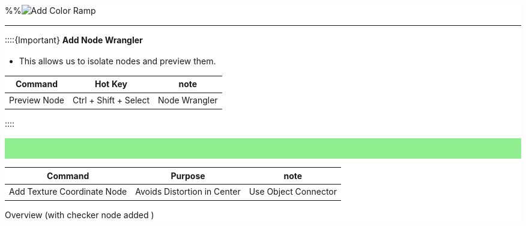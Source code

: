 <video controls>
<source src='https://www.dropbox.com/s/hploisedsrq0mtx/07-D2_Add_Color-Ramp.mp4?raw=1'>
</video>
<p></p>

 
<p></p>
 
<style>
  video {
    width: 100%;
  }
</style>
 
<video controls>
<source src='https://www.dropbox.com/s/q6bt27psyt2dn8v/07-D3_Add_Color_Ramp_Vertical.mp4?raw=1'>
</video>
<p></p>

%%![Add Color Ramp](./Images/Donut_Tutorial_Part_07/07-D2_Add-Color-Ramp.gif)

---

::::{Important} **Add Node Wrangler**
- This allows us to isolate nodes and preview them.

| Command | Hot Key     | note |
| ------- | ------------|-----|
| Preview Node | Ctrl + Shift + Select | Node Wrangler |

<p></p>
 
<style>
  video {
    width: 100%;
  }
</style>
 
<video controls>
<source src='https://www.dropbox.com/s/uffgn5n1yednulv/07-B_Add-On-Node-Wrangler.mp4?raw=1'>
</video>
<p></p>

::::

<div class="admonition note" name="html-admonition" style="background: lightgreen; padding: 10px">
<p class="title"> </p>

</div>
 

| Command | Purpose   | note |
| ------- | ------------|-----|
| Add Texture Coordinate Node | Avoids Distortion in Center | Use Object Connector |

<p></p>
 
 Overview (with checker node added )
